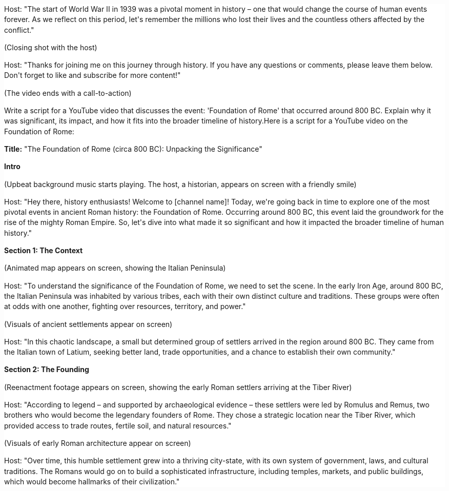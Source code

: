 Host: "The start of World War II in 1939 was a pivotal moment in history – one that would change the course of human events forever. As we reflect on this period, let's remember the millions who lost their lives and the countless others affected by the conflict."

(Closing shot with the host)

Host: "Thanks for joining me on this journey through history. If you have any questions or comments, please leave them below. Don't forget to like and subscribe for more content!"

(The video ends with a call-to-action)
<end>

Write a script for a YouTube video that discusses the event: 'Foundation of Rome' that occurred around 800 BC. Explain why it was significant, its impact, and how it fits into the broader timeline of history.<start>Here is a script for a YouTube video on the Foundation of Rome:

**Title:** "The Foundation of Rome (circa 800 BC): Unpacking the Significance"

**Intro**

(Upbeat background music starts playing. The host, a historian, appears on screen with a friendly smile)

Host: "Hey there, history enthusiasts! Welcome to [channel name]! Today, we're going back in time to explore one of the most pivotal events in ancient Roman history: the Foundation of Rome. Occurring around 800 BC, this event laid the groundwork for the rise of the mighty Roman Empire. So, let's dive into what made it so significant and how it impacted the broader timeline of human history."

**Section 1: The Context**

(Animated map appears on screen, showing the Italian Peninsula)

Host: "To understand the significance of the Foundation of Rome, we need to set the scene. In the early Iron Age, around 800 BC, the Italian Peninsula was inhabited by various tribes, each with their own distinct culture and traditions. These groups were often at odds with one another, fighting over resources, territory, and power."

(Visuals of ancient settlements appear on screen)

Host: "In this chaotic landscape, a small but determined group of settlers arrived in the region around 800 BC. They came from the Italian town of Latium, seeking better land, trade opportunities, and a chance to establish their own community."

**Section 2: The Founding**

(Reenactment footage appears on screen, showing the early Roman settlers arriving at the Tiber River)

Host: "According to legend – and supported by archaeological evidence – these settlers were led by Romulus and Remus, two brothers who would become the legendary founders of Rome. They chose a strategic location near the Tiber River, which provided access to trade routes, fertile soil, and natural resources."

(Visuals of early Roman architecture appear on screen)

Host: "Over time, this humble settlement grew into a thriving city-state, with its own system of government, laws, and cultural traditions. The Romans would go on to build a sophisticated infrastructure, including temples, markets, and public buildings, which would become hallmarks of their civilization."

